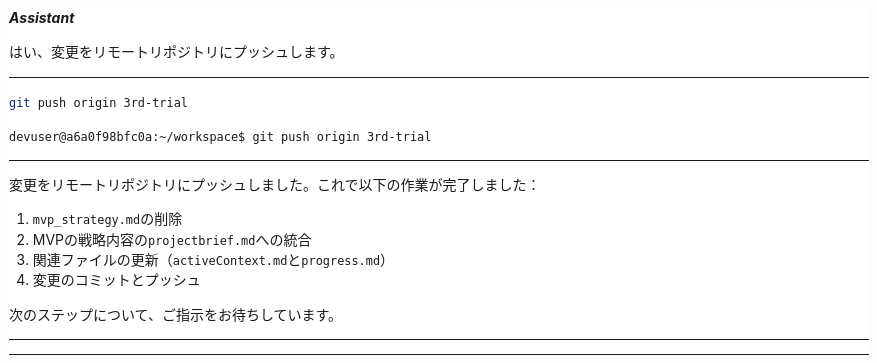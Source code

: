 
_**Assistant**_

はい、変更をリモートリポジトリにプッシュします。

---

```bash
git push origin 3rd-trial
```

```
devuser@a6a0f98bfc0a:~/workspace$ git push origin 3rd-trial
```

---



変更をリモートリポジトリにプッシュしました。これで以下の作業が完了しました：

1. `mvp_strategy.md`の削除
2. MVPの戦略内容の`projectbrief.md`への統合
3. 関連ファイルの更新（`activeContext.md`と`progress.md`）
4. 変更のコミットとプッシュ

次のステップについて、ご指示をお待ちしています。

---



---

